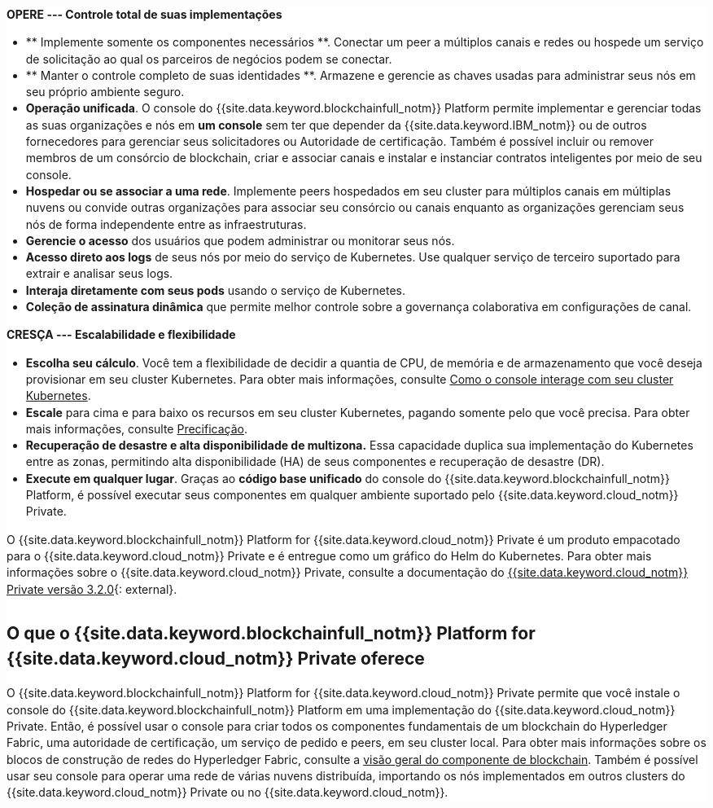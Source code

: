 **OPERE --- Controle total de suas implementações**
- ** Implemente somente os componentes necessários **. Conectar um peer a múltiplos canais e redes ou hospede um serviço de solicitação ao qual os parceiros de negócios podem se conectar.
- ** Manter o controle completo de suas identidades **. Armazene e gerencie as chaves usadas para administrar seus nós em seu próprio ambiente seguro.
- **Operação unificada**. O console do {{site.data.keyword.blockchainfull_notm}} Platform permite implementar e gerenciar todas as suas organizações e nós em **um console** sem ter que depender da {{site.data.keyword.IBM_notm}} ou de outros fornecedores para gerenciar seus solicitadores ou Autoridade de certificação. Também é possível incluir ou remover membros de um consórcio de blockchain, criar e associar canais e instalar e instanciar contratos inteligentes por meio de seu console.
- **Hospedar ou se associar a uma rede**. Implemente peers hospedados em seu cluster para múltiplos canais em múltiplas nuvens ou convide outras organizações para associar seu consórcio ou canais enquanto as organizações gerenciam seus nós de forma independente entre as infraestruturas.
- **Gerencie o acesso** dos usuários que podem administrar ou monitorar seus nós.
- **Acesso direto aos logs** de seus nós por meio do serviço de Kubernetes. Use qualquer serviço de terceiro suportado para extrair e analisar seus logs.
- **Interaja diretamente com seus pods** usando o serviço de Kubernetes.
- **Coleção de assinatura dinâmica** que permite melhor controle sobre a governança colaborativa em configurações de canal.

**CRESÇA --- Escalabilidade e flexibilidade**
- **Escolha seu cálculo**. Você tem a flexibilidade de decidir a quantia de CPU, de memória e de armazenamento que você deseja provisionar em seu cluster Kubernetes. Para obter mais informações, consulte [Como o console interage com seu cluster Kubernetes](/docs/services/blockchain/howto/ibp-console-govern.html#ibp-console-govern-iks-console-interaction).
- **Escale** para cima e para baixo os recursos em seu cluster Kubernetes, pagando somente pelo que você precisa. Para obter mais informações, consulte [Precificação](/docs/services/blockchain/howto/pricing.html#ibp-pricing).
- **Recuperação de desastre e alta disponibilidade de multizona.** Essa capacidade duplica sua implementação do Kubernetes entre as zonas, permitindo alta disponibilidade (HA) de seus componentes e recuperação de desastre (DR).
- **Execute em qualquer lugar**. Graças ao **código base unificado** do console do {{site.data.keyword.blockchainfull_notm}} Platform, é possível executar seus componentes em qualquer ambiente suportado pelo {{site.data.keyword.cloud_notm}} Private.

O {{site.data.keyword.blockchainfull_notm}} Platform for {{site.data.keyword.cloud_notm}} Private é um produto empacotado para o {{site.data.keyword.cloud_notm}} Private e é entregue como um gráfico do Helm do Kubernetes. Para obter mais informações sobre o {{site.data.keyword.cloud_notm}} Private, consulte a documentação do [{{site.data.keyword.cloud_notm}} Private versão 3.2.0](https://www.ibm.com/support/knowledgecenter/SSBS6K_3.2.0/kc_welcome_containers.html){: external}.

## O que o  {{site.data.keyword.blockchainfull_notm}}  Platform for  {{site.data.keyword.cloud_notm}}  Private oferece

O {{site.data.keyword.blockchainfull_notm}} Platform for {{site.data.keyword.cloud_notm}} Private permite que você instale o console do {{site.data.keyword.blockchainfull_notm}} Platform em uma implementação do {{site.data.keyword.cloud_notm}} Private. Então, é possível usar o console para criar todos os componentes fundamentais de um blockchain do Hyperledger Fabric, uma autoridade de certificação, um serviço de pedido e peers, em seu cluster local. Para obter mais informações sobre os blocos de construção de redes do Hyperledger Fabric, consulte a [visão geral do componente de blockchain](/docs/services/blockchain/blockchain_component_overview.html#blockchain-component-overview). Também é possível usar seu console para operar uma rede de várias nuvens distribuída, importando os nós implementados em outros clusters do {{site.data.keyword.cloud_notm}} Private ou no {{site.data.keyword.cloud_notm}}.
